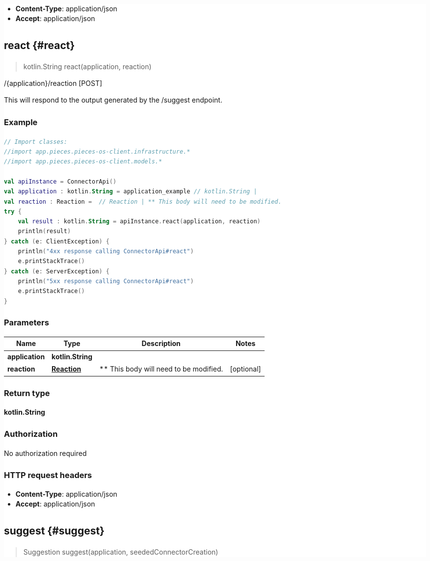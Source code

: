  - **Content-Type**: application/json
 - **Accept**: application/json

## **react** {#react}
> kotlin.String react(application, reaction)

/\{application\}/reaction [POST]

This will respond to the output generated by the /suggest endpoint.

### Example
```kotlin
// Import classes:
//import app.pieces.pieces-os-client.infrastructure.*
//import app.pieces.pieces-os-client.models.*

val apiInstance = ConnectorApi()
val application : kotlin.String = application_example // kotlin.String | 
val reaction : Reaction =  // Reaction | ** This body will need to be modified.
try {
    val result : kotlin.String = apiInstance.react(application, reaction)
    println(result)
} catch (e: ClientException) {
    println("4xx response calling ConnectorApi#react")
    e.printStackTrace()
} catch (e: ServerException) {
    println("5xx response calling ConnectorApi#react")
    e.printStackTrace()
}
```

### Parameters

Name | Type | Description  | Notes
------------- | ------------- | ------------- | -------------
 **application** | **kotlin.String**|  |
 **reaction** | [**Reaction**](../models/Reaction)| ** This body will need to be modified. | [optional]

### Return type

**kotlin.String**

### Authorization

No authorization required

### HTTP request headers

 - **Content-Type**: application/json
 - **Accept**: application/json

## **suggest** {#suggest}
> Suggestion suggest(application, seededConnectorCreation)
